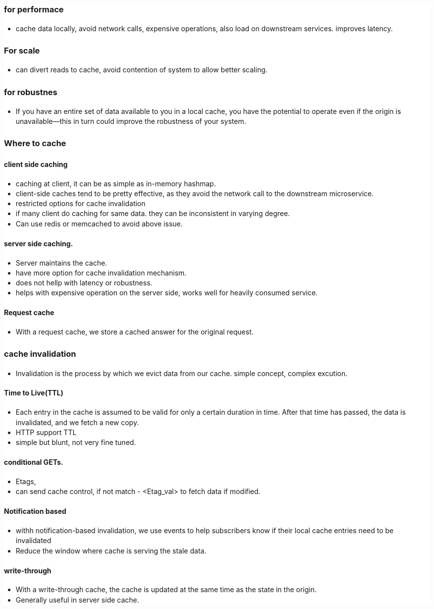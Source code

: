 ### for performace 
- cache data locally, avoid network calls, expensive operations, also load on downstream services. improves latency.

### For scale
- can divert reads to cache, avoid contention of system to allow better scaling.

### for robustnes
- If you have an entire set of data available to you in a local cache, you have the potential to operate even if the origin is unavailable—this in turn could improve the robustness of your system.

### Where to cache
#### client side caching
- caching at client, it can be as simple as in-memory hashmap.
- client-side caches tend to be pretty effective, as they avoid the network call to the downstream microservice.
- restricted options for cache invalidation
- if many client do caching for same data. they can be inconsistent in varying degree.
- Can use redis or memcached to avoid above issue.

#### server side caching.
- Server maintains the cache.
- have more option for cache invalidation mechanism.
- does not hellp with latency or robustness.
- helps with expensive operation on the server side, works well for heavily consumed service.

#### Request cache
- With a request cache, we store a cached answer for the original request.

### cache invalidation
- Invalidation is the process by which we evict data from our cache. simple concept, complex excution.

#### Time to Live(TTL)
- Each entry in the cache is assumed to be valid for only a certain duration in time. After that time has passed, the data is invalidated, and we fetch a new copy. 
- HTTP support TTL 
- simple but blunt, not very fine tuned.

#### conditional GETs.
- Etags,
- can send cache control, if not match - <Etag_val> to fetch data if modified.

#### Notification based
- withh notification-based invalidation, we use events to help subscribers know if their local cache entries need to be invalidated
- Reduce the window where cache is serving the stale data.

#### write-through
- With a write-through cache, the cache is updated at the same time as the state in the origin.
- Generally useful in server side cache.
